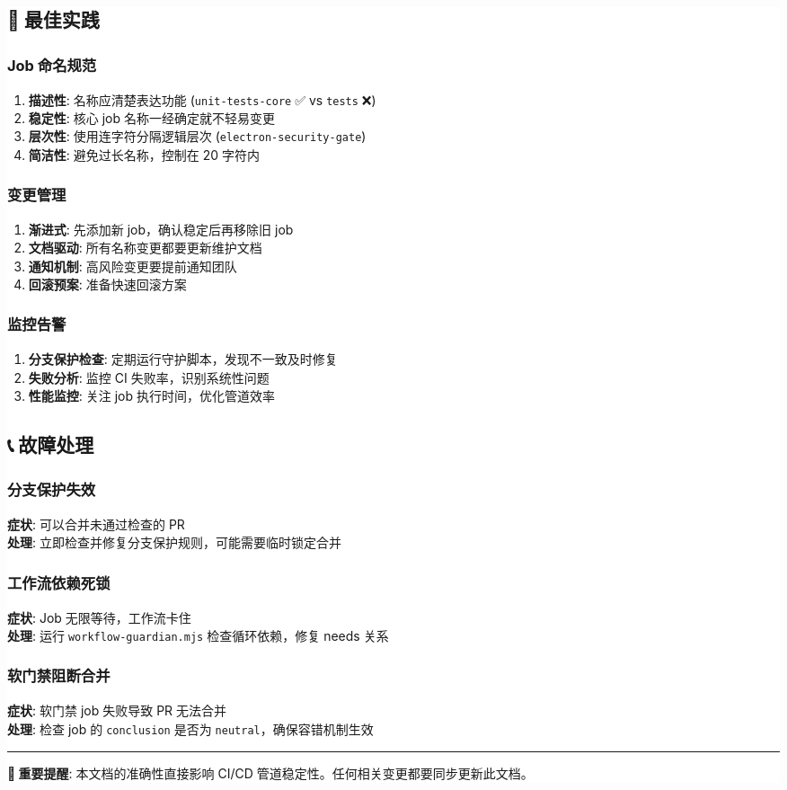 ## 🚀 最佳实践

### Job 命名规范

1. **描述性**: 名称应清楚表达功能 (`unit-tests-core` ✅ vs `tests` ❌)
2. **稳定性**: 核心 job 名称一经确定就不轻易变更
3. **层次性**: 使用连字符分隔逻辑层次 (`electron-security-gate`)
4. **简洁性**: 避免过长名称，控制在 20 字符内

### 变更管理

1. **渐进式**: 先添加新 job，确认稳定后再移除旧 job
2. **文档驱动**: 所有名称变更都要更新维护文档
3. **通知机制**: 高风险变更要提前通知团队
4. **回滚预案**: 准备快速回滚方案

### 监控告警

1. **分支保护检查**: 定期运行守护脚本，发现不一致及时修复
2. **失败分析**: 监控 CI 失败率，识别系统性问题
3. **性能监控**: 关注 job 执行时间，优化管道效率

## 📞 故障处理

### 分支保护失效

**症状**: 可以合并未通过检查的 PR  
**处理**: 立即检查并修复分支保护规则，可能需要临时锁定合并

### 工作流依赖死锁

**症状**: Job 无限等待，工作流卡住  
**处理**: 运行 `workflow-guardian.mjs` 检查循环依赖，修复 needs 关系

### 软门禁阻断合并

**症状**: 软门禁 job 失败导致 PR 无法合并  
**处理**: 检查 job 的 `conclusion` 是否为 `neutral`，确保容错机制生效

---

**📢 重要提醒**: 本文档的准确性直接影响 CI/CD 管道稳定性。任何相关变更都要同步更新此文档。
